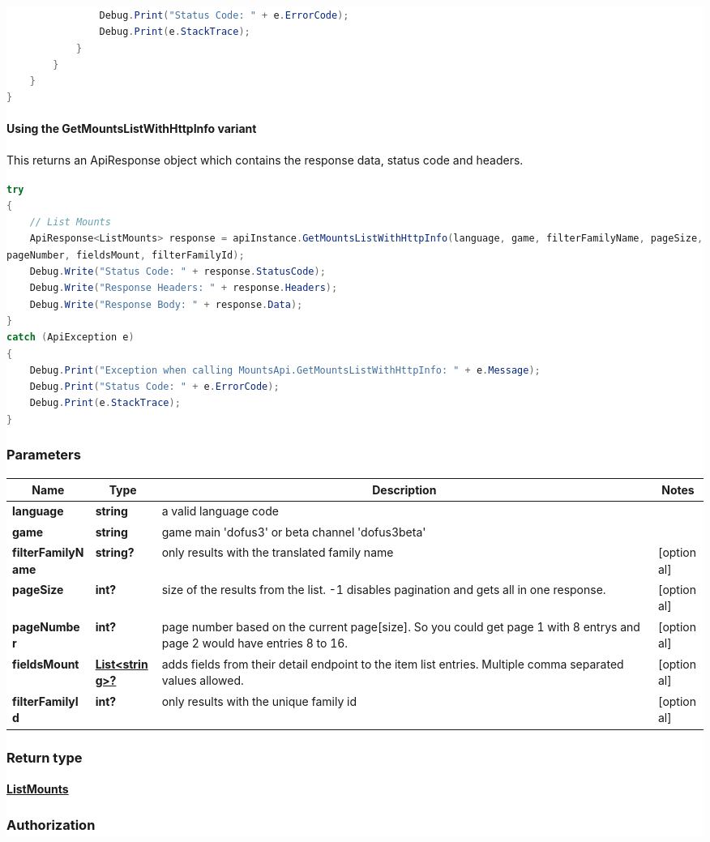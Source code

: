 ```csharp
                Debug.Print("Status Code: " + e.ErrorCode);
                Debug.Print(e.StackTrace);
            }
        }
    }
}
```

#### Using the GetMountsListWithHttpInfo variant
This returns an ApiResponse object which contains the response data, status code and headers.

```csharp
try
{
    // List Mounts
    ApiResponse<ListMounts> response = apiInstance.GetMountsListWithHttpInfo(language, game, filterFamilyName, pageSize, pageNumber, fieldsMount, filterFamilyId);
    Debug.Write("Status Code: " + response.StatusCode);
    Debug.Write("Response Headers: " + response.Headers);
    Debug.Write("Response Body: " + response.Data);
}
catch (ApiException e)
{
    Debug.Print("Exception when calling MountsApi.GetMountsListWithHttpInfo: " + e.Message);
    Debug.Print("Status Code: " + e.ErrorCode);
    Debug.Print(e.StackTrace);
}
```

### Parameters

| Name | Type | Description | Notes |
|------|------|-------------|-------|
| **language** | **string** | a valid language code |  |
| **game** | **string** | game main &#39;dofus3&#39; or beta channel &#39;dofus3beta&#39; |  |
| **filterFamilyName** | **string?** | only results with the translated family name | [optional]  |
| **pageSize** | **int?** | size of the results from the list. -1 disables pagination and gets all in one response. | [optional]  |
| **pageNumber** | **int?** | page number based on the current page[size]. So you could get page 1 with 8 entrys and page 2 would have entries 8 to 16. | [optional]  |
| **fieldsMount** | [**List&lt;string&gt;?**](string.md) | adds fields from their detail endpoint to the item list entries. Multiple comma separated values allowed. | [optional]  |
| **filterFamilyId** | **int?** | only results with the unique family id | [optional]  |

### Return type

[**ListMounts**](ListMounts.md)

### Authorization
